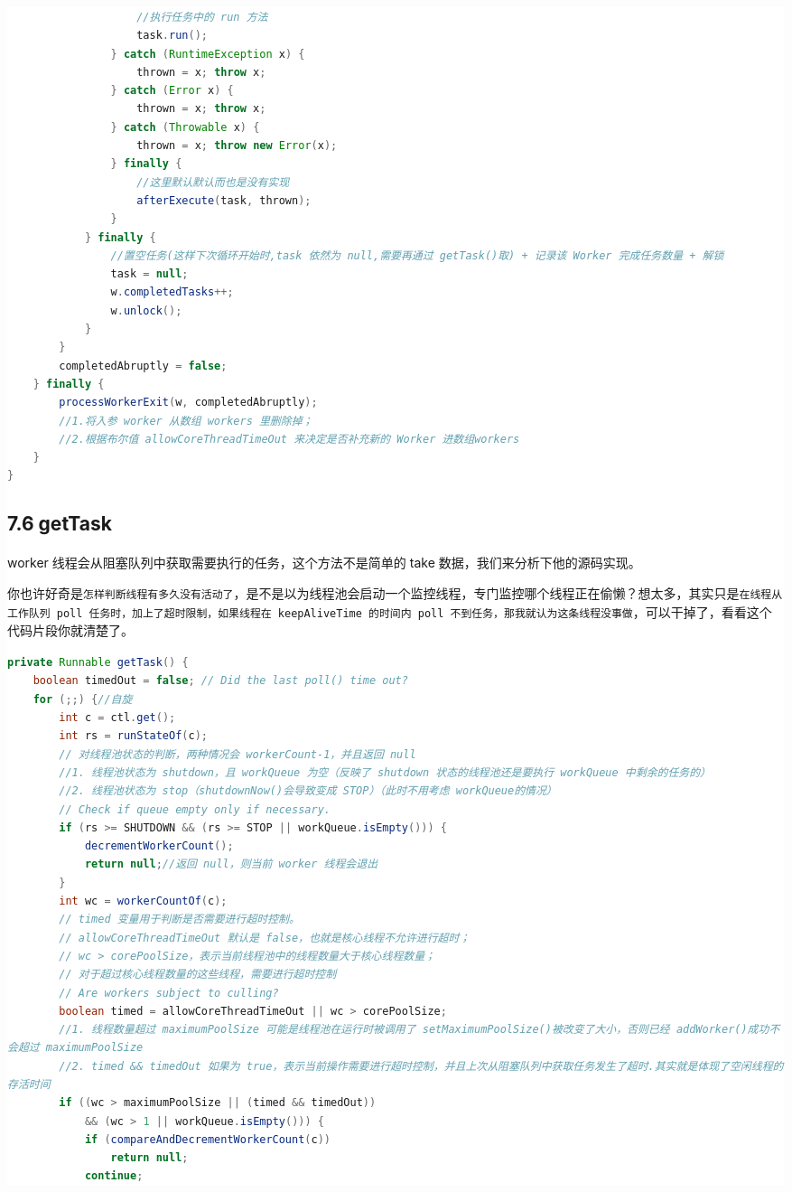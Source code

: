 ```java
                    //执行任务中的 run 方法
                    task.run();
                } catch (RuntimeException x) {
                    thrown = x; throw x;
                } catch (Error x) {
                    thrown = x; throw x;
                } catch (Throwable x) {
                    thrown = x; throw new Error(x);
                } finally {
                    //这里默认默认而也是没有实现
                    afterExecute(task, thrown);
                }
            } finally {
                //置空任务(这样下次循环开始时,task 依然为 null,需要再通过 getTask()取) + 记录该 Worker 完成任务数量 + 解锁
                task = null;
                w.completedTasks++;
                w.unlock();
            }
        }
        completedAbruptly = false;
    } finally {
        processWorkerExit(w, completedAbruptly);
        //1.将入参 worker 从数组 workers 里删除掉；
		//2.根据布尔值 allowCoreThreadTimeOut 来决定是否补充新的 Worker 进数组workers
    }
}
```

## 7.6 getTask

worker 线程会从阻塞队列中获取需要执行的任务，这个方法不是简单的 take 数据，我们来分析下他的源码实现。

你也许好奇是`怎样判断线程有多久没有活动了`，是不是以为线程池会启动一个监控线程，专门监控哪个线程正在偷懒？想太多，其实只是`在线程从工作队列 poll 任务时，加上了超时限制，如果线程在 keepAliveTime 的时间内 poll 不到任务，那我就认为这条线程没事做`，可以干掉了，看看这个代码片段你就清楚了。

```java
private Runnable getTask() {
    boolean timedOut = false; // Did the last poll() time out?
    for (;;) {//自旋
        int c = ctl.get();
        int rs = runStateOf(c);
        // 对线程池状态的判断，两种情况会 workerCount-1，并且返回 null
     	//1. 线程池状态为 shutdown，且 workQueue 为空（反映了 shutdown 状态的线程池还是要执行 workQueue 中剩余的任务的）
 		//2. 线程池状态为 stop（shutdownNow()会导致变成 STOP）（此时不用考虑 workQueue的情况）
        // Check if queue empty only if necessary.
        if (rs >= SHUTDOWN && (rs >= STOP || workQueue.isEmpty())) {
            decrementWorkerCount();
            return null;//返回 null，则当前 worker 线程会退出
        }
        int wc = workerCountOf(c);
        // timed 变量用于判断是否需要进行超时控制。
		// allowCoreThreadTimeOut 默认是 false，也就是核心线程不允许进行超时；
 		// wc > corePoolSize，表示当前线程池中的线程数量大于核心线程数量；
 		// 对于超过核心线程数量的这些线程，需要进行超时控制
        // Are workers subject to culling?
        boolean timed = allowCoreThreadTimeOut || wc > corePoolSize;
        //1. 线程数量超过 maximumPoolSize 可能是线程池在运行时被调用了 setMaximumPoolSize()被改变了大小，否则已经 addWorker()成功不会超过 maximumPoolSize
		//2. timed && timedOut 如果为 true，表示当前操作需要进行超时控制，并且上次从阻塞队列中获取任务发生了超时.其实就是体现了空闲线程的存活时间
        if ((wc > maximumPoolSize || (timed && timedOut))
            && (wc > 1 || workQueue.isEmpty())) {
            if (compareAndDecrementWorkerCount(c))
                return null;
            continue;
```